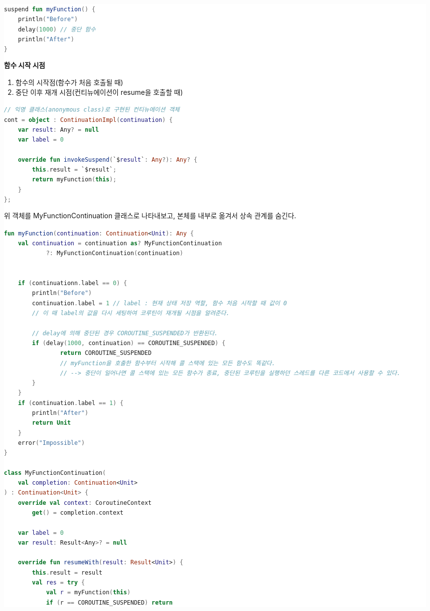 ```kotlin
suspend fun myFunction() {
	println("Before")
	delay(1000) // 중단 함수
	println("After")
}
```

**함수 시작 시점**

1. 함수의 시작점(함수가 처음 호출될 때)
2. 중단 이후 재개 시점(컨티뉴에이션이 resume을 호출할 때)

```kotlin
// 익명 클래스(anonymous class)로 구현된 컨티뉴에이션 객체
cont = object : ContinuationImpl(continuation) {
	var result: Any? = null
	var label = 0

	override fun invokeSuspend(`$result`: Any?): Any? {
		this.result = `$result`;
		return myFunction(this);
	}
};
```

위 객체를 MyFunctionContinuation 클래스로 나타내보고, 본체를 내부로 옮겨서 상속 관계를 숨긴다.

```kotlin
fun myFunction(continuation: Continuation<Unit): Any {
	val continuation = continuation as? MyFunctionContinuation
			?: MyFunctionContinuation(continuation)
		
	
	if (continuationn.label == 0) {
		println("Before")
		continuation.label = 1 // label : 현재 상태 저장 역할, 함수 처음 시작할 때 값이 0
		// 이 때 label의 값을 다시 세팅하여 코루틴이 재개될 시점을 알려준다.

		// delay에 의해 중단된 경우 COROUTINE_SUSPENDED가 반환된다.
		if (delay(1000, continuation) == COROUTINE_SUSPENDED) {
				return COROUTINE_SUSPENDED
				// myFunction을 호출한 함수부터 시작해 콜 스택에 있는 모든 함수도 똑같다.
				// --> 중단이 일어나면 콜 스택에 있는 모든 함수가 종료, 중단된 코루틴을 실행하던 스레드를 다른 코드에서 사용할 수 있다.
		}
	}
	if (continuation.label == 1) {
		println("After")
		return Unit
	}
	error("Impossible")
}

class MyFunctionContinuation(
	val completion: Continuation<Unit>
) : Continuation<Unit> {
	override val context: CoroutineContext
		get() = completion.context
	
	var label = 0
	var result: Result<Any>? = null

	override fun resumeWith(result: Result<Unit>) {
		this.result = result
		val res = try {
			val r = myFunction(this)
			if (r == COROUTINE_SUSPENDED) return
```
